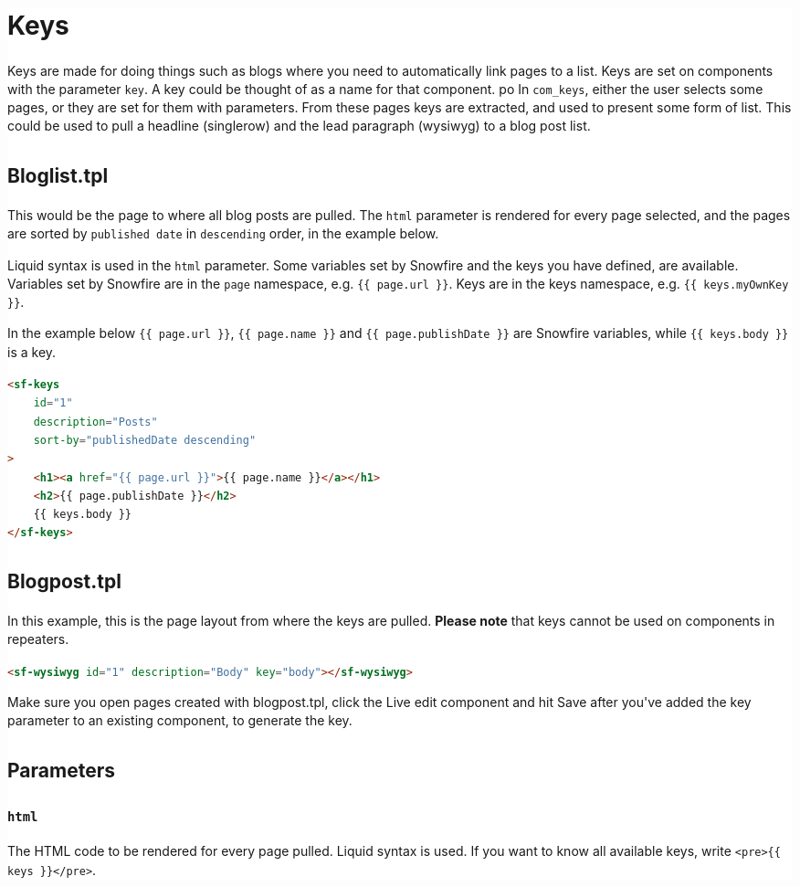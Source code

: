 # Keys

Keys are made for doing things such as blogs where you need to automatically link pages to a list. Keys are set on components with the parameter `key`. A key could be thought of as a name for that component.
po
In `com_keys`, either the user selects some pages, or they are set for them with parameters. From these pages keys are extracted, and used to present some form of list. This could be used to pull a headline (singlerow) and the lead paragraph (wysiwyg) to a blog post list.

## Bloglist.tpl

This would be the page to where all blog posts are pulled. The `html` parameter is rendered for every page selected, and the pages are sorted by `published date` in `descending` order, in the example below.

Liquid syntax is used in the `html` parameter. Some variables set by Snowfire and the keys you have defined, are available. Variables set by Snowfire are in the `page` namespace, e.g. `{{ page.url }}`. Keys are in the keys namespace, e.g. `{{ keys.myOwnKey }}`.

In the example below `{{ page.url }}`, `{{ page.name }}` and `{{ page.publishDate }}` are Snowfire variables, while `{{ keys.body }}` is a key.

```html
<sf-keys
	id="1"
	description="Posts"
	sort-by="publishedDate descending"
>
	<h1><a href="{{ page.url }}">{{ page.name }}</a></h1>
	<h2>{{ page.publishDate }}</h2>
	{{ keys.body }}
</sf-keys>
```

## Blogpost.tpl

In this example, this is the page layout from where the keys are pulled. **Please note** that keys cannot be used on components in repeaters.

```html
<sf-wysiwyg id="1" description="Body" key="body"></sf-wysiwyg>
```

Make sure you open pages created with blogpost.tpl, click the Live edit component and hit Save after you've added the key parameter to an existing component, to generate the key.

## Parameters

### `html`

The HTML code to be rendered for every page pulled. Liquid syntax is used. If you want to know all available keys, write `<pre>{{ keys }}</pre>`.
